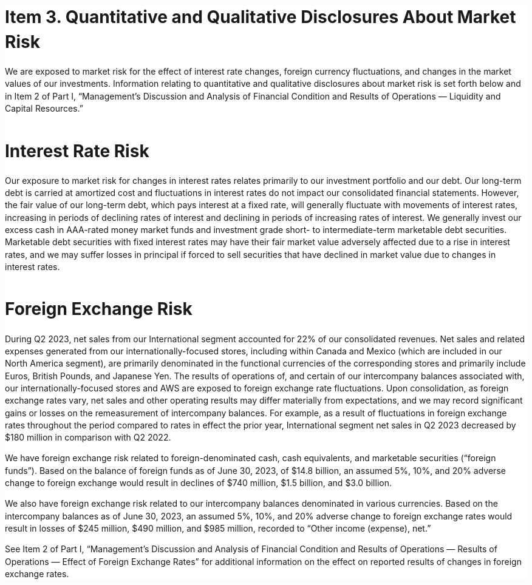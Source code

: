 # Item 3. Quantitative and Qualitative Disclosures About Market Risk

We are exposed to market risk for the effect of interest rate changes, foreign currency fluctuations, and changes in the market values of our investments. Information relating to quantitative and qualitative disclosures about market risk is set forth below and in Item 2 of Part I, “Management’s Discussion and Analysis of Financial Condition and Results of Operations — Liquidity and Capital Resources.”

# Interest Rate Risk

Our exposure to market risk for changes in interest rates relates primarily to our investment portfolio and our debt. Our long-term debt is carried at amortized cost and fluctuations in interest rates do not impact our consolidated financial statements. However, the fair value of our long-term debt, which pays interest at a fixed rate, will generally fluctuate with movements of interest rates, increasing in periods of declining rates of interest and declining in periods of increasing rates of interest. We generally invest our excess cash in AAA-rated money market funds and investment grade short- to intermediate-term marketable debt securities. Marketable debt securities with fixed interest rates may have their fair market value adversely affected due to a rise in interest rates, and we may suffer losses in principal if forced to sell securities that have declined in market value due to changes in interest rates.

# Foreign Exchange Risk

During Q2 2023, net sales from our International segment accounted for 22% of our consolidated revenues. Net sales and related expenses generated from our internationally-focused stores, including within Canada and Mexico (which are included in our North America segment), are primarily denominated in the functional currencies of the corresponding stores and primarily include Euros, British Pounds, and Japanese Yen. The results of operations of, and certain of our intercompany balances associated with, our internationally-focused stores and AWS are exposed to foreign exchange rate fluctuations. Upon consolidation, as foreign exchange rates vary, net sales and other operating results may differ materially from expectations, and we may record significant gains or losses on the remeasurement of intercompany balances. For example, as a result of fluctuations in foreign exchange rates throughout the period compared to rates in effect the prior year, International segment net sales in Q2 2023 decreased by $180 million in comparison with Q2 2022.

We have foreign exchange risk related to foreign-denominated cash, cash equivalents, and marketable securities (“foreign funds”). Based on the balance of foreign funds as of June 30, 2023, of $14.8 billion, an assumed 5%, 10%, and 20% adverse change to foreign exchange would result in declines of $740 million, $1.5 billion, and $3.0 billion.

We also have foreign exchange risk related to our intercompany balances denominated in various currencies. Based on the intercompany balances as of June 30, 2023, an assumed 5%, 10%, and 20% adverse change to foreign exchange rates would result in losses of $245 million, $490 million, and $985 million, recorded to “Other income (expense), net.”

See Item 2 of Part I, “Management’s Discussion and Analysis of Financial Condition and Results of Operations — Results of Operations — Effect of Foreign Exchange Rates” for additional information on the effect on reported results of changes in foreign exchange rates.
